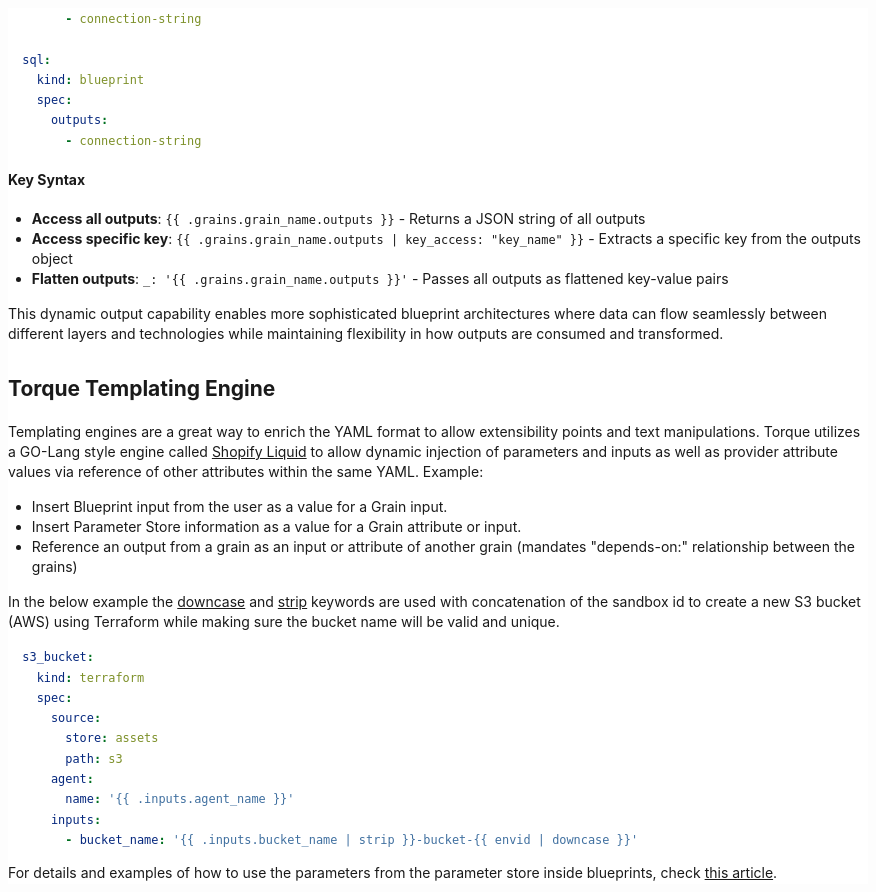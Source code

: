 ```yaml
        - connection-string

  sql:
    kind: blueprint
    spec:
      outputs:
        - connection-string
```

#### Key Syntax

- **Access all outputs**: `{{ .grains.grain_name.outputs }}` - Returns a JSON string of all outputs
- **Access specific key**: `{{ .grains.grain_name.outputs | key_access: "key_name" }}` - Extracts a specific key from the outputs object
- **Flatten outputs**: `_: '{{ .grains.grain_name.outputs }}'` - Passes all outputs as flattened key-value pairs

This dynamic output capability enables more sophisticated blueprint architectures where data can flow seamlessly between different layers and technologies while maintaining flexibility in how outputs are consumed and transformed.


## Torque Templating Engine
Templating engines are a great way to enrich the YAML format to allow extensibility points and text manipulations. Torque utilizes a GO-Lang style engine called [Shopify Liquid](https://shopify.github.io/liquid/) to allow dynamic injection of parameters and inputs as well as provider attribute values via reference of other attributes within the same YAML. 
Example:
* Insert Blueprint input from the user as a value for a Grain input. 
* Insert Parameter Store information as a value for a Grain attribute or input. 
* Reference an output from a grain as an input or attribute of another grain (mandates "depends-on:" relationship between the grains)


In the below example the [downcase](https://shopify.github.io/liquid/filters/downcase/) and [strip](https://shopify.github.io/liquid/filters/strip/) keywords are used with concatenation of the sandbox id to create a new S3 bucket (AWS) using Terraform while making sure the bucket name will be valid and unique.

```yaml 
  s3_bucket:
    kind: terraform
    spec:
      source:
        store: assets
        path: s3
      agent:
        name: '{{ .inputs.agent_name }}'
      inputs:
        - bucket_name: '{{ .inputs.bucket_name | strip }}-bucket-{{ envid | downcase }}'
```

For details and examples of how to use the parameters from the parameter store inside blueprints, check [this article](/blueprint-designer-guide/blueprints/blueprints-yaml-structure#parameters).
